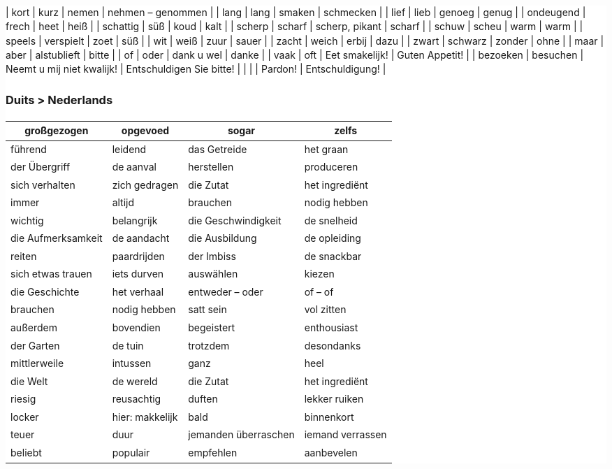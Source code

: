 | kort | kurz | nemen | nehmen – genommen |
| lang | lang | smaken | schmecken |
| lief | lieb | genoeg | genug |
| ondeugend | frech | heet | heiß |
| schattig | süß | koud | kalt |
| scherp | scharf | scherp, pikant | scharf |
| schuw | scheu | warm | warm |
| speels | verspielt | zoet | süß |
| wit | weiß | zuur | sauer |
| zacht | weich | erbij | dazu |
| zwart | schwarz | zonder | ohne |
| maar | aber | alstublieft | bitte |
| of | oder | dank u wel | danke |
| vaak | oft | Eet smakelijk! | Guten Appetit! |
| bezoeken | besuchen | Neemt u mij niet kwalijk! | Entschuldigen Sie bitte! |
|  |  | Pardon! | Entschuldigung! |

### Duits \> Nederlands

| großgezogen | opgevoed | sogar | zelfs |
|----|----|----|----|
| führend | leidend | das Getreide | het graan |
| der Übergriff | de aanval | herstellen | produceren |
| sich verhalten | zich gedragen | die Zutat | het ingrediënt |
| immer | altijd | brauchen | nodig hebben |
| wichtig | belangrijk | die Geschwindigkeit | de snelheid |
| die Aufmerksamkeit | de aandacht | die Ausbildung | de opleiding |
| reiten | paardrijden | der Imbiss | de snackbar |
| sich etwas trauen | iets durven | auswählen | kiezen |
| die Geschichte | het verhaal | entweder – oder | of – of |
| brauchen | nodig hebben | satt sein | vol zitten |
| außerdem | bovendien | begeistert | enthousiast |
| der Garten | de tuin | trotzdem | desondanks |
| mittlerweile | intussen | ganz | heel |
| die Welt | de wereld | die Zutat | het ingrediënt |
| riesig | reusachtig | duften | lekker ruiken |
| locker | hier: makkelijk | bald | binnenkort |
| teuer | duur | jemanden überraschen | iemand verrassen |
| beliebt | populair | empfehlen | aanbevelen |